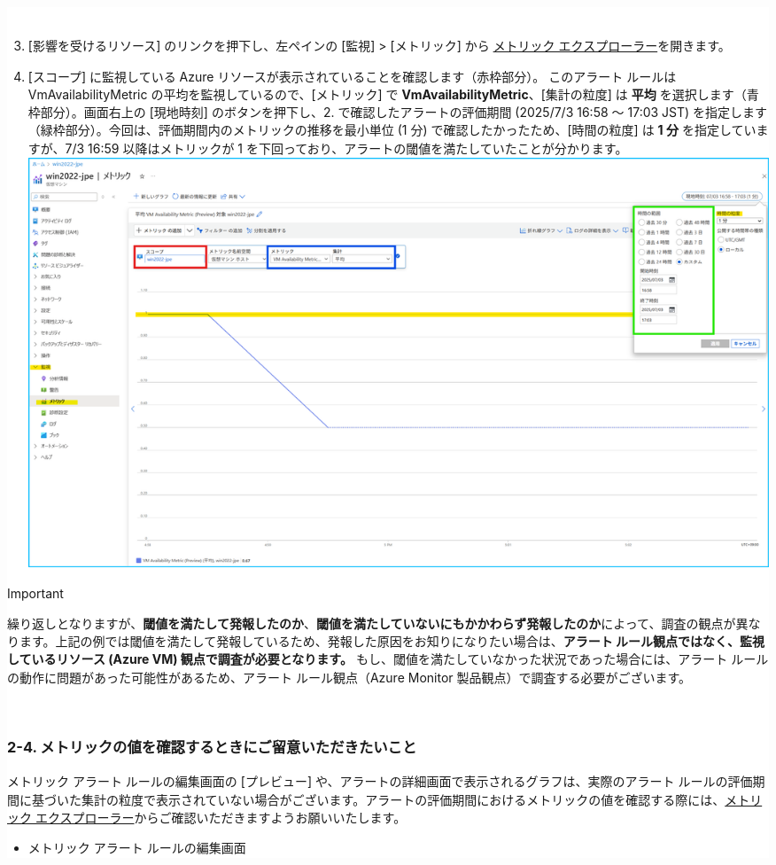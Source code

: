 
<br>

3. [影響を受けるリソース] のリンクを押下し、左ペインの [監視] > [メトリック] から [メトリック エクスプローラー](https://learn.microsoft.com/ja-jp/azure/azure-monitor/metrics/analyze-metrics)を開きます。

4. [スコープ] に監視している Azure リソースが表示されていることを確認します（赤枠部分）。
このアラート ルールは VmAvailabilityMetric の平均を監視しているので、[メトリック] で **VmAvailabilityMetric**、[集計の粒度] は **平均** を選択します（青枠部分）。画面右上の [現地時刻] のボタンを押下し、2. で確認したアラートの評価期間 (2025/7/3 16:58 ～ 17:03 JST) を指定します（緑枠部分）。今回は、評価期間内のメトリックの推移を最小単位 (1 分) で確認したかったため、[時間の粒度] は **1 分** を指定していますが、7/3 16:59 以降はメトリックが 1 を下回っており、アラートの閾値を満たしていたことが分かります。
![](./HowToCreateAlertRuleSR/image-metric-alert-03.png)


> [!IMPORTANT]
> 繰り返しとなりますが、**閾値を満たして発報したのか**、**閾値を満たしていないにもかかわらず発報したのか**によって、調査の観点が異なります。上記の例では閾値を満たして発報しているため、発報した原因をお知りになりたい場合は、**アラート ルール観点ではなく、監視しているリソース (Azure VM) 観点で調査が必要となります。** もし、閾値を満たしていなかった状況であった場合には、アラート ルールの動作に問題があった可能性があるため、アラート ルール観点（Azure Monitor 製品観点）で調査する必要がございます。


<br>


### 2-4. メトリックの値を確認するときにご留意いただきたいこと
メトリック アラート ルールの編集画面の [プレビュー] や、アラートの詳細画面で表示されるグラフは、実際のアラート ルールの評価期間に基づいた集計の粒度で表示されていない場合がございます。アラートの評価期間におけるメトリックの値を確認する際には、[メトリック エクスプローラー](https://learn.microsoft.com/ja-jp/azure/azure-monitor/metrics/analyze-metrics)からご確認いただきますようお願いいたします。

- メトリック アラート ルールの編集画面